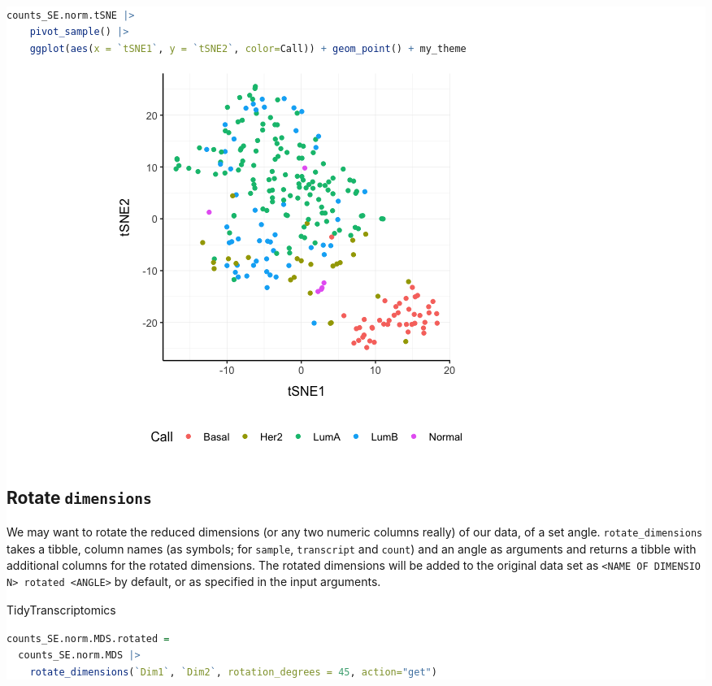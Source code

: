 ``` r
counts_SE.norm.tSNE |>
    pivot_sample() |>
    ggplot(aes(x = `tSNE1`, y = `tSNE2`, color=Call)) + geom_point() + my_theme
```

![](man/figures/unnamed-chunk-14-1.png)

## Rotate `dimensions`

We may want to rotate the reduced dimensions (or any two numeric columns
really) of our data, of a set angle. `rotate_dimensions` takes a tibble,
column names (as symbols; for `sample`, `transcript` and `count`) and an
angle as arguments and returns a tibble with additional columns for the
rotated dimensions. The rotated dimensions will be added to the original
data set as `<NAME OF DIMENSION> rotated <ANGLE>` by default, or as
specified in the input arguments.

<div class="column-left">

TidyTranscriptomics

``` r
counts_SE.norm.MDS.rotated =
  counts_SE.norm.MDS |>
    rotate_dimensions(`Dim1`, `Dim2`, rotation_degrees = 45, action="get")
```

</div>
